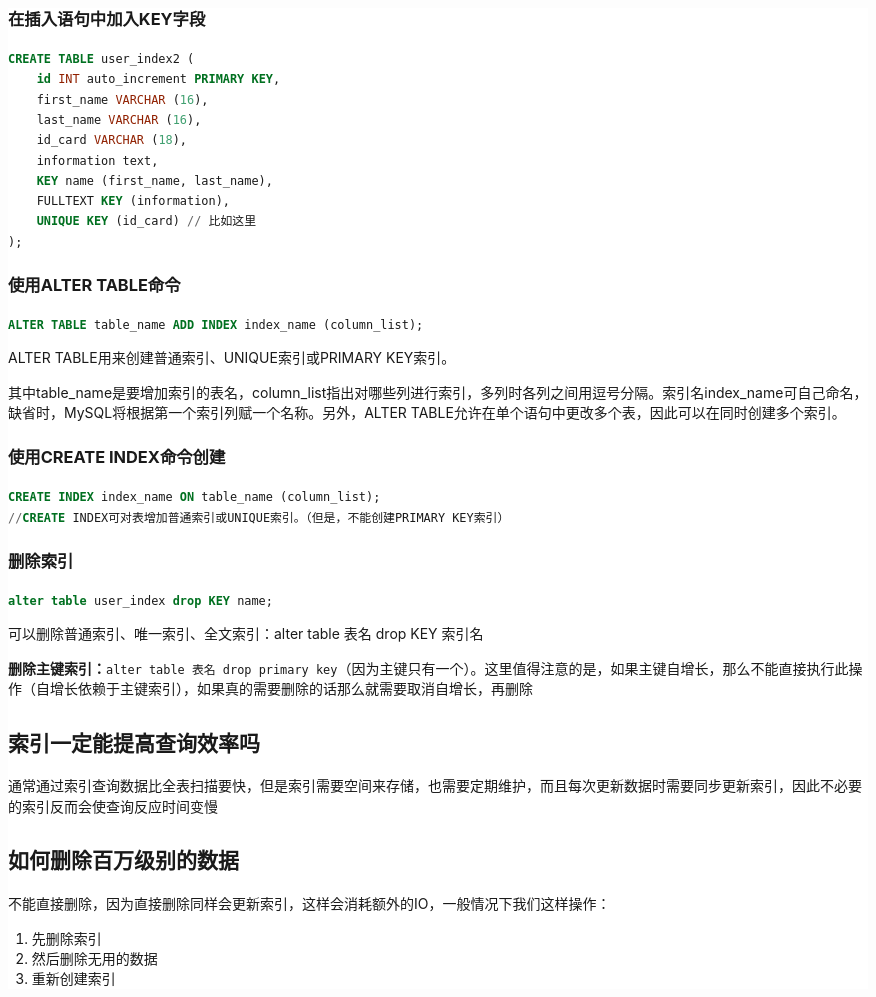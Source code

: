 ### 在插入语句中加入KEY字段

```sql
CREATE TABLE user_index2 (
	id INT auto_increment PRIMARY KEY,
	first_name VARCHAR (16),
	last_name VARCHAR (16),
	id_card VARCHAR (18),
	information text,
	KEY name (first_name, last_name),
	FULLTEXT KEY (information),
	UNIQUE KEY (id_card) // 比如这里
);
```

### 使用ALTER TABLE命令

```sql
ALTER TABLE table_name ADD INDEX index_name (column_list);
```

ALTER TABLE用来创建普通索引、UNIQUE索引或PRIMARY KEY索引。

其中table_name是要增加索引的表名，column_list指出对哪些列进行索引，多列时各列之间用逗号分隔。索引名index_name可自己命名，缺省时，MySQL将根据第一个索引列赋一个名称。另外，ALTER TABLE允许在单个语句中更改多个表，因此可以在同时创建多个索引。

### 使用CREATE INDEX命令创建

```sql
CREATE INDEX index_name ON table_name (column_list);
//CREATE INDEX可对表增加普通索引或UNIQUE索引。（但是，不能创建PRIMARY KEY索引）
```

### 删除索引

```sql
alter table user_index drop KEY name;
```

可以删除普通索引、唯一索引、全文索引：alter table 表名 drop KEY 索引名

**删除主键索引：**`alter table 表名 drop primary key`（因为主键只有一个）。这里值得注意的是，如果主键自增长，那么不能直接执行此操作（自增长依赖于主键索引），如果真的需要删除的话那么就需要取消自增长，再删除

## 索引一定能提高查询效率吗

通常通过索引查询数据比全表扫描要快，但是索引需要空间来存储，也需要定期维护，而且每次更新数据时需要同步更新索引，因此不必要的索引反而会使查询反应时间变慢

## 如何删除百万级别的数据

不能直接删除，因为直接删除同样会更新索引，这样会消耗额外的IO，一般情况下我们这样操作：

1. 先删除索引
2. 然后删除无用的数据
3. 重新创建索引
